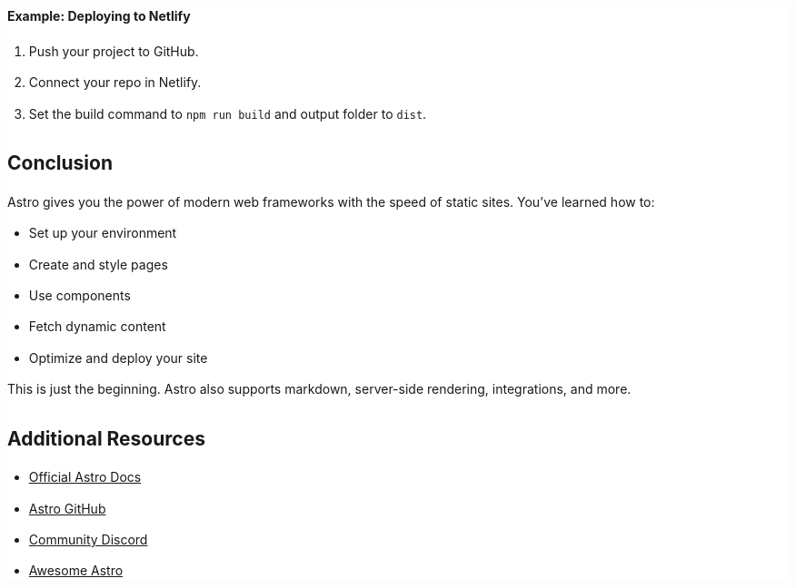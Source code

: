 
#### Example: Deploying to Netlify

1. Push your project to GitHub.
    
2. Connect your repo in Netlify.
    
3. Set the build command to `npm run build` and output folder to `dist`.
    

## Conclusion

Astro gives you the power of modern web frameworks with the speed of static sites. You’ve learned how to:

* Set up your environment
    
* Create and style pages
    
* Use components
    
* Fetch dynamic content
    
* Optimize and deploy your site
    

This is just the beginning. Astro also supports markdown, server-side rendering, integrations, and more.

## Additional Resources

* [Official Astro Docs](https://docs.astro.build/)
    
* [Astro GitHub](https://github.com/withastro/astro)
    
* [Community Discord](https://astro.build/chat)
    
* [Awesome Astro](https://github.com/withastro/awesome-astro)